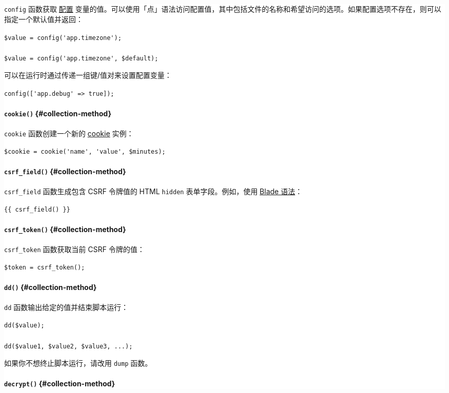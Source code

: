 `config` 函数获取 [配置](/docs/{{version}}/configuration) 变量的值。可以使用「点」语法访问配置值，其中包括文件的名称和希望访问的选项。如果配置选项不存在，则可以指定一个默认值并返回：

````
$value = config('app.timezone');

$value = config('app.timezone', $default);
````

可以在运行时通过传递一组键/值对来设置配置变量：

````
config(['app.debug' => true]);
````

<a name="method-cookie"></a>

#### `cookie()` {#collection-method}

`cookie` 函数创建一个新的 [cookie](/docs/{{version}}/requests#cookies) 实例：

````
$cookie = cookie('name', 'value', $minutes);
````

<a name="method-csrf-field"></a>

#### `csrf_field()` {#collection-method}

`csrf_field` 函数生成包含 CSRF 令牌值的 HTML `hidden` 表单字段。例如，使用 [Blade 语法](/docs/{{version}}/blade)：

````
{{ csrf_field() }}
````

<a name="method-csrf-token"></a>
#### `csrf_token()` {#collection-method}

`csrf_token` 函数获取当前 CSRF 令牌的值：

````
$token = csrf_token();
````

<a name="method-dd"></a>
#### `dd()` {#collection-method}

`dd` 函数输出给定的值并结束脚本运行：

````
dd($value);

dd($value1, $value2, $value3, ...);
````

如果你不想终止脚本运行，请改用 `dump` 函数。

<a name="method-decrypt"></a>

#### `decrypt()` {#collection-method}
